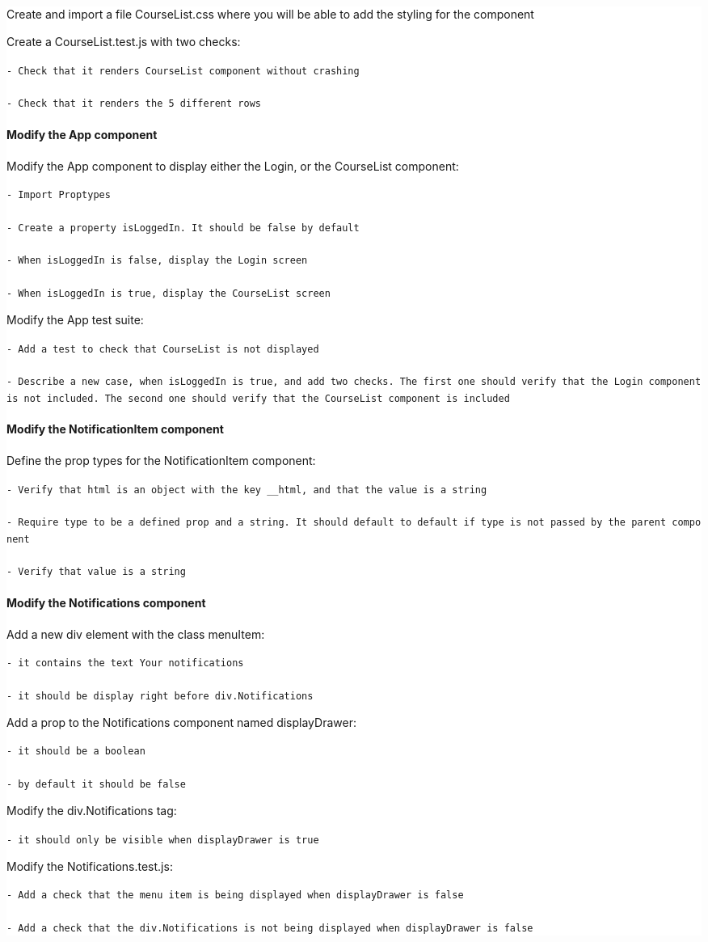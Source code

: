 Create and import a file CourseList.css where you will be able to add the styling for the component

Create a CourseList.test.js with two checks:

    - Check that it renders CourseList component without crashing

    - Check that it renders the 5 different rows

#### Modify the App component

Modify the App component to display either the Login, or the CourseList component:

    - Import Proptypes

    - Create a property isLoggedIn. It should be false by default

    - When isLoggedIn is false, display the Login screen

    - When isLoggedIn is true, display the CourseList screen

Modify the App test suite:

    - Add a test to check that CourseList is not displayed

    - Describe a new case, when isLoggedIn is true, and add two checks. The first one should verify that the Login component is not included. The second one should verify that the CourseList component is included

#### Modify the NotificationItem component

Define the prop types for the NotificationItem component:

    - Verify that html is an object with the key __html, and that the value is a string

    - Require type to be a defined prop and a string. It should default to default if type is not passed by the parent component

    - Verify that value is a string

#### Modify the Notifications component

Add a new div element with the class menuItem:

    - it contains the text Your notifications

    - it should be display right before div.Notifications

Add a prop to the Notifications component named displayDrawer:

    - it should be a boolean

    - by default it should be false

Modify the div.Notifications tag:

    - it should only be visible when displayDrawer is true

Modify the Notifications.test.js:

    - Add a check that the menu item is being displayed when displayDrawer is false

    - Add a check that the div.Notifications is not being displayed when displayDrawer is false
